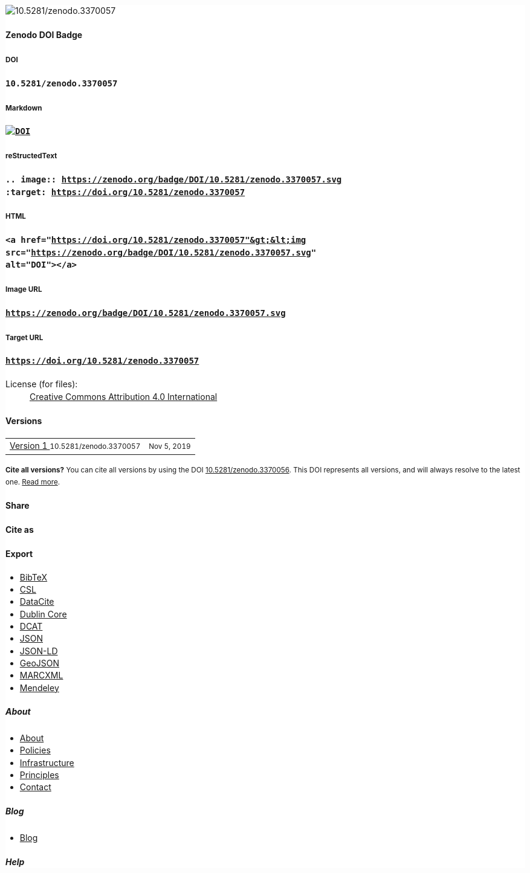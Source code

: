 <span class="get-badge" data-toggle="`tooltip" data-placement="bottom"            title="Get the DOI badge!">        <img data-toggle="modal" data-target="[data-modal='10.5281/zenodo.3370057']"              src="/badge/DOI/10.5281/zenodo.3370057.svg" alt="10.5281/zenodo.3370057">        </img>      </span>      <div class="modal fade badge-modal" data-modal="10.5281/zenodo.3370057">        <div class="modal-dialog">          <div class="modal-content">            <div class="modal-body">              <h4>Zenodo DOI Badge</h4>              <h4>                  <small>DOI</small>              </h4>              <h4>                  <pre>10.5281/zenodo.3370057</pre>              </h4>                                <h4>        <small>Markdown</small>    </h4>    <h4>        <pre>[![DOI](https://zenodo.org/badge/DOI/10.5281/zenodo.3370057.svg)](https://doi.org/10.5281/zenodo.3370057)</pre>    </h4>    <h4>        <small>reStructedText</small>    </h4>    <h4>        <pre>.. image:: https://zenodo.org/badge/DOI/10.5281/zenodo.3370057.svg   :target: https://doi.org/10.5281/zenodo.3370057</pre>    </h4>    <h4>        <small>HTML</small>    </h4>    <h4>      <pre>&lt;a href="https://doi.org/10.5281/zenodo.3370057"&gt;&lt;img src="https://zenodo.org/badge/DOI/10.5281/zenodo.3370057.svg" alt="DOI"&gt;&lt;/a&gt;</pre>    </h4>    <h4>        <small>Image URL</small>    </h4>    <h4>      <pre>https://zenodo.org/badge/DOI/10.5281/zenodo.3370057.svg</pre>    </h4>    <h4>        <small>Target URL</small>    </h4>    <h4>      <pre>https://doi.org/10.5281/zenodo.3370057</pre>    </h4>            </div>          </div>        </div>      </div>    </dd>      <dt>License (for files):</dt>    <dd><a rel="license" href="https://creativecommons.org/licenses/by/4.0/legalcode"><i class="fa fa-external-link"></i> Creative Commons Attribution 4.0 International</a></dd>  </dl>      </div>  <div class="well metadata">    <h4>Versions</h4>    <table class="table">      <tr class="info">        <td>          <a href="/record/3370057">Version 1 </a>          <small class="text-muted">10.5281/zenodo.3370057</small>        </td>        <td align="right"><small class="text-muted">Nov 5, 2019</small></td>      </tr>    </table>    <small>      <strong>Cite all versions?</strong> You can cite all versions by using the DOI <a href="https://doi.org/10.5281/zenodo.3370056">10.5281/zenodo.3370056</a>. This DOI represents all versions, and will always resolve to the latest one. <a href="http://help.zenodo.org/#versioning">Read more</a>.    </small>  </div>      <div class="well"><h4>Share</h4>  <!-- AddThis Button BEGIN -->  <div class="addthis_toolbox addthis_default_style addthis_32x32_style" addthis:url="https://doi.org/10.5281/zenodo.3370057">  <a class="addthis_button_mendeley"></a>  <a class="addthis_button_citeulike"></a>  <a class="addthis_button_twitter"></a>  <a class="addthis_button_preferred_1"></a>  <a class="addthis_button_preferred_2"></a>  <a class="addthis_button_compact"></a>  </div>  <!-- AddThis Button END -->  <h4>Cite as</h4>  <div id='invenio-csl'>        <invenio-csl        ng-init="vm.citationResult = 'Holden, Sandra R., Czimczik, Claudia I., Xu, Xiaomei, &amp; Treseder, Kathleen K. (2019). Soil radiocarbon data from a fire chronosequence near Delta Junction, Alaska [Data set]. Zenodo. http://doi.org/10.5281/zenodo.3370057'"    >      <invenio-csl-citeproc       endpoint="/api/records/3370057"       template="/static/templates/invenio_csl/citeproc.html"></invenio-csl-citeproc>      <invenio-csl-error       template="/static/node_modules/invenio-csl-js/dist/templates/error.html"></invenio-csl-error>      <invenio-csl-loading       template="/static/node_modules/invenio-csl-js/dist/templates/loading.html"></invenio-csl-loading>      <invenio-csl-typeahead       lazy="true"       placeholder="Start typing a citation style..."       remote="/api/csl/styles"       template="/static/node_modules/invenio-csl-js/dist/templates/typeahead.html"       item-template="/static/templates/invenio_csl/item.html">      </invenio-csl-typeahead>    </invenio-csl>  </div>      </div>      <div class="well"><h4>Export</h4><ul class="list-inline">  <li><a href="/record/3370057/export/hx">BibTeX</a></li>  <li><a href="/record/3370057/export/csl">CSL</a></li>  <li><a href="/record/3370057/export/dcite4">DataCite</a></li>  <li><a href="/record/3370057/export/xd">Dublin Core</a></li>  <li><a href="/record/3370057/export/dcat">DCAT</a></li>  <li><a href="/record/3370057/export/json">JSON</a></li>  <li><a href="/record/3370057/export/schemaorg_jsonld">JSON-LD</a></li>  <li><a href="/record/3370057/export/geojson">GeoJSON</a></li>  <li><a href="/record/3370057/export/xm">MARCXML</a></li>  <li><a href="https://www.mendeley.com/import/?url=https://zenodo.org/record/3370057"><i class="fa fa-external-link"></i> Mendeley</a></li></ul>      </div>    </div>  </div></div><footer class="footer">  <div class="menu-wrapper">    <div class="container">      <div class="row footer-menu">        <div class="col-xs-12 col-md-8">          <div class="row">            <div class="col-xs-2 col-md-2">              <h5>About</h5>              <ul class="list-unstyled">                <li><a href="http://about.zenodo.org">About</a></li>                <li><a href="http://about.zenodo.org/policies">Policies</a></li>                <li><a href="http://about.zenodo.org/infrastructure">Infrastructure</a></li>                <li><a href="http://about.zenodo.org/principles">Principles</a></li>                <li><a href="http://about.zenodo.org/contact">Contact</a></li>              </ul>            </div>            <div class="col-xs-2 col-md-2">              <h5>Blog</h5>              <ul class="list-unstyled">                <li><a href="http://blog.zenodo.org">Blog</a></li>              </ul>            </div>            <div class="col-xs-2 col-md-2">              <h5>Help